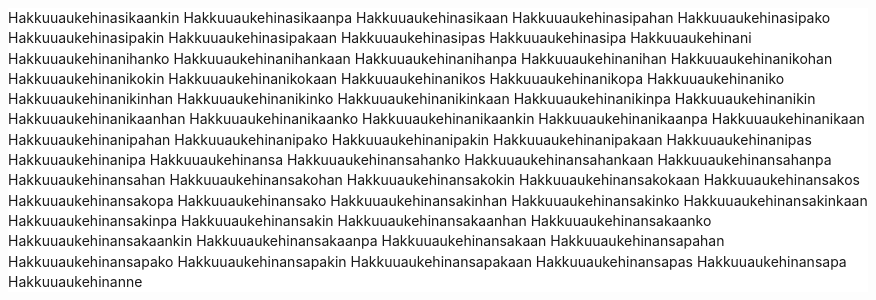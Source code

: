 Hakkuuaukehinasikaankin
Hakkuuaukehinasikaanpa
Hakkuuaukehinasikaan
Hakkuuaukehinasipahan
Hakkuuaukehinasipako
Hakkuuaukehinasipakin
Hakkuuaukehinasipakaan
Hakkuuaukehinasipas
Hakkuuaukehinasipa
Hakkuuaukehinani
Hakkuuaukehinanihanko
Hakkuuaukehinanihankaan
Hakkuuaukehinanihanpa
Hakkuuaukehinanihan
Hakkuuaukehinanikohan
Hakkuuaukehinanikokin
Hakkuuaukehinanikokaan
Hakkuuaukehinanikos
Hakkuuaukehinanikopa
Hakkuuaukehinaniko
Hakkuuaukehinanikinhan
Hakkuuaukehinanikinko
Hakkuuaukehinanikinkaan
Hakkuuaukehinanikinpa
Hakkuuaukehinanikin
Hakkuuaukehinanikaanhan
Hakkuuaukehinanikaanko
Hakkuuaukehinanikaankin
Hakkuuaukehinanikaanpa
Hakkuuaukehinanikaan
Hakkuuaukehinanipahan
Hakkuuaukehinanipako
Hakkuuaukehinanipakin
Hakkuuaukehinanipakaan
Hakkuuaukehinanipas
Hakkuuaukehinanipa
Hakkuuaukehinansa
Hakkuuaukehinansahanko
Hakkuuaukehinansahankaan
Hakkuuaukehinansahanpa
Hakkuuaukehinansahan
Hakkuuaukehinansakohan
Hakkuuaukehinansakokin
Hakkuuaukehinansakokaan
Hakkuuaukehinansakos
Hakkuuaukehinansakopa
Hakkuuaukehinansako
Hakkuuaukehinansakinhan
Hakkuuaukehinansakinko
Hakkuuaukehinansakinkaan
Hakkuuaukehinansakinpa
Hakkuuaukehinansakin
Hakkuuaukehinansakaanhan
Hakkuuaukehinansakaanko
Hakkuuaukehinansakaankin
Hakkuuaukehinansakaanpa
Hakkuuaukehinansakaan
Hakkuuaukehinansapahan
Hakkuuaukehinansapako
Hakkuuaukehinansapakin
Hakkuuaukehinansapakaan
Hakkuuaukehinansapas
Hakkuuaukehinansapa
Hakkuuaukehinanne
